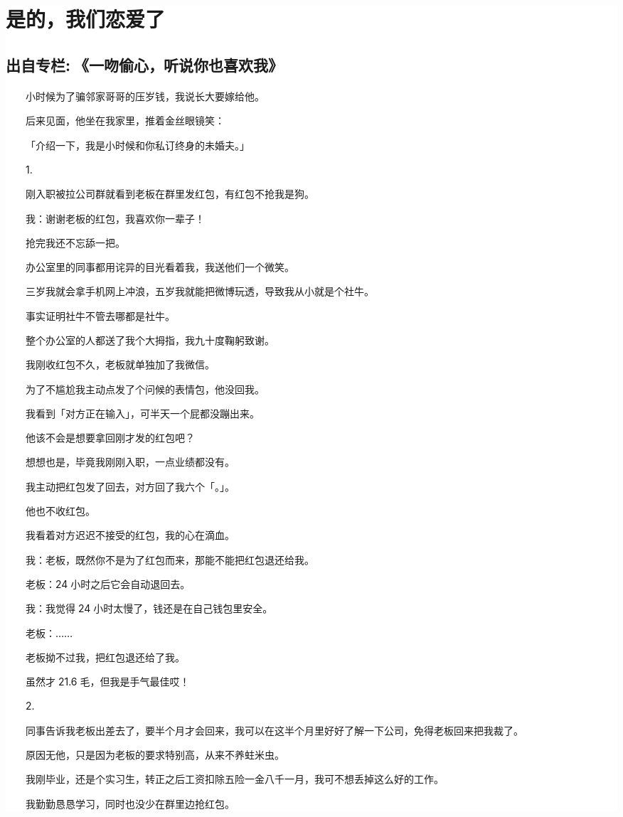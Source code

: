 # 是的，我们恋爱了  
## 出自专栏: 《一吻偷心，听说你也喜欢我》  
&emsp;&emsp;小时候为了骗邻家哥哥的压岁钱，我说长大要嫁给他。  
  
&emsp;&emsp;后来见面，他坐在我家里，推着金丝眼镜笑：  
  
&emsp;&emsp;「介绍一下，我是小时候和你私订终身的未婚夫。」  
  
&emsp;&emsp;1.  
  
&emsp;&emsp;刚入职被拉公司群就看到老板在群里发红包，有红包不抢我是狗。  
  
&emsp;&emsp;我：谢谢老板的红包，我喜欢你一辈子！  
  
&emsp;&emsp;抢完我还不忘舔一把。  
  
&emsp;&emsp;办公室里的同事都用诧异的目光看着我，我送他们一个微笑。  
  
&emsp;&emsp;三岁我就会拿手机网上冲浪，五岁我就能把微博玩透，导致我从小就是个社牛。  
  
&emsp;&emsp;事实证明社牛不管去哪都是社牛。  
  
&emsp;&emsp;整个办公室的人都送了我个大拇指，我九十度鞠躬致谢。  
  
&emsp;&emsp;我刚收红包不久，老板就单独加了我微信。  
  
&emsp;&emsp;为了不尴尬我主动点发了个问候的表情包，他没回我。  
  
&emsp;&emsp;我看到「对方正在输入」，可半天一个屁都没蹦出来。  
  
&emsp;&emsp;他该不会是想要拿回刚才发的红包吧？  
  
&emsp;&emsp;想想也是，毕竟我刚刚入职，一点业绩都没有。  
  
&emsp;&emsp;我主动把红包发了回去，对方回了我六个「。」。  
  
&emsp;&emsp;他也不收红包。  
  
&emsp;&emsp;我看着对方迟迟不接受的红包，我的心在滴血。  
  
&emsp;&emsp;我：老板，既然你不是为了红包而来，那能不能把红包退还给我。  
  
&emsp;&emsp;老板：24 小时之后它会自动退回去。  
  
&emsp;&emsp;我：我觉得 24 小时太慢了，钱还是在自己钱包里安全。  
  
&emsp;&emsp;老板：……  
  
&emsp;&emsp;老板拗不过我，把红包退还给了我。  
  
&emsp;&emsp;虽然才 21.6 毛，但我是手气最佳哎！  
  
&emsp;&emsp;2.  
  
&emsp;&emsp;同事告诉我老板出差去了，要半个月才会回来，我可以在这半个月里好好了解一下公司，免得老板回来把我裁了。  
  
&emsp;&emsp;原因无他，只是因为老板的要求特别高，从来不养蛀米虫。  
  
&emsp;&emsp;我刚毕业，还是个实习生，转正之后工资扣除五险一金八千一月，我可不想丢掉这么好的工作。  
  
&emsp;&emsp;我勤勤恳恳学习，同时也没少在群里边抢红包。  
  